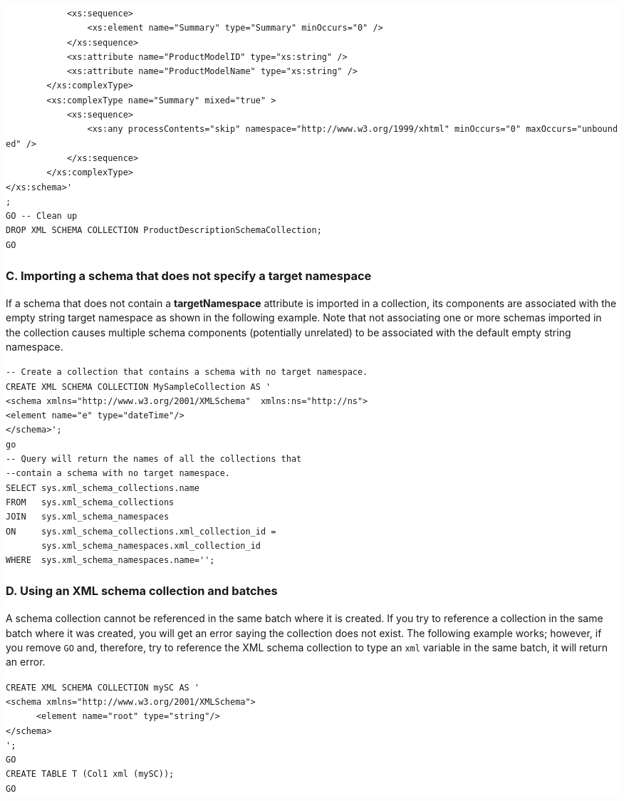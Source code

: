 ```  
            <xs:sequence>  
                <xs:element name="Summary" type="Summary" minOccurs="0" />  
            </xs:sequence>  
            <xs:attribute name="ProductModelID" type="xs:string" />  
            <xs:attribute name="ProductModelName" type="xs:string" />  
        </xs:complexType>  
        <xs:complexType name="Summary" mixed="true" >  
            <xs:sequence>  
                <xs:any processContents="skip" namespace="http://www.w3.org/1999/xhtml" minOccurs="0" maxOccurs="unbounded" />  
            </xs:sequence>  
        </xs:complexType>  
</xs:schema>'  
;  
GO -- Clean up  
DROP XML SCHEMA COLLECTION ProductDescriptionSchemaCollection;  
GO  
```  
  
### C. Importing a schema that does not specify a target namespace  
 If a schema that does not contain a **targetNamespace** attribute is imported in a collection, its components are associated with the empty string target namespace as shown in the following example. Note that not associating one or more schemas imported in the collection causes multiple schema components (potentially unrelated) to be associated with the default empty string namespace.  
  
```  
-- Create a collection that contains a schema with no target namespace.  
CREATE XML SCHEMA COLLECTION MySampleCollection AS '  
<schema xmlns="http://www.w3.org/2001/XMLSchema"  xmlns:ns="http://ns">  
<element name="e" type="dateTime"/>  
</schema>';  
go  
-- Query will return the names of all the collections that   
--contain a schema with no target namespace.  
SELECT sys.xml_schema_collections.name   
FROM   sys.xml_schema_collections   
JOIN   sys.xml_schema_namespaces   
ON     sys.xml_schema_collections.xml_collection_id =   
       sys.xml_schema_namespaces.xml_collection_id   
WHERE  sys.xml_schema_namespaces.name='';  
```  
  
### D. Using an XML schema collection and batches  
 A schema collection cannot be referenced in the same batch where it is created. If you try to reference a collection in the same batch where it was created, you will get an error saying the collection does not exist. The following example works; however, if you remove `GO` and, therefore, try to reference the XML schema collection to type an `xml` variable in the same batch, it will return an error.  
  
```  
CREATE XML SCHEMA COLLECTION mySC AS '  
<schema xmlns="http://www.w3.org/2001/XMLSchema">  
      <element name="root" type="string"/>  
</schema>  
';  
GO  
CREATE TABLE T (Col1 xml (mySC));  
GO  
```  
  